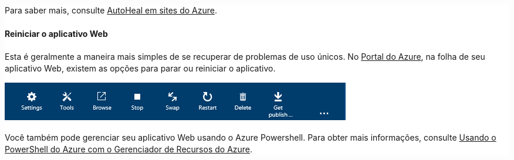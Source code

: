 Para saber mais, consulte [AutoHeal em sites do Azure](/blog/auto-healing-windows-azure-web-sites/).

####	Reiniciar o aplicativo Web

Esta é geralmente a maneira mais simples de se recuperar de problemas de uso únicos. No [Portal do Azure](https://portal.azure.com/), na folha de seu aplicativo Web, existem as opções para parar ou reiniciar o aplicativo.

 ![reinicie o aplicativo Web para solucionar problemas de desempenho](./media/app-service-web-troubleshoot-performance-degradation/2-restart.png)

Você também pode gerenciar seu aplicativo Web usando o Azure Powershell. Para obter mais informações, consulte [Usando o PowerShell do Azure com o Gerenciador de Recursos do Azure](../powershell-azure-resource-manager.md).

